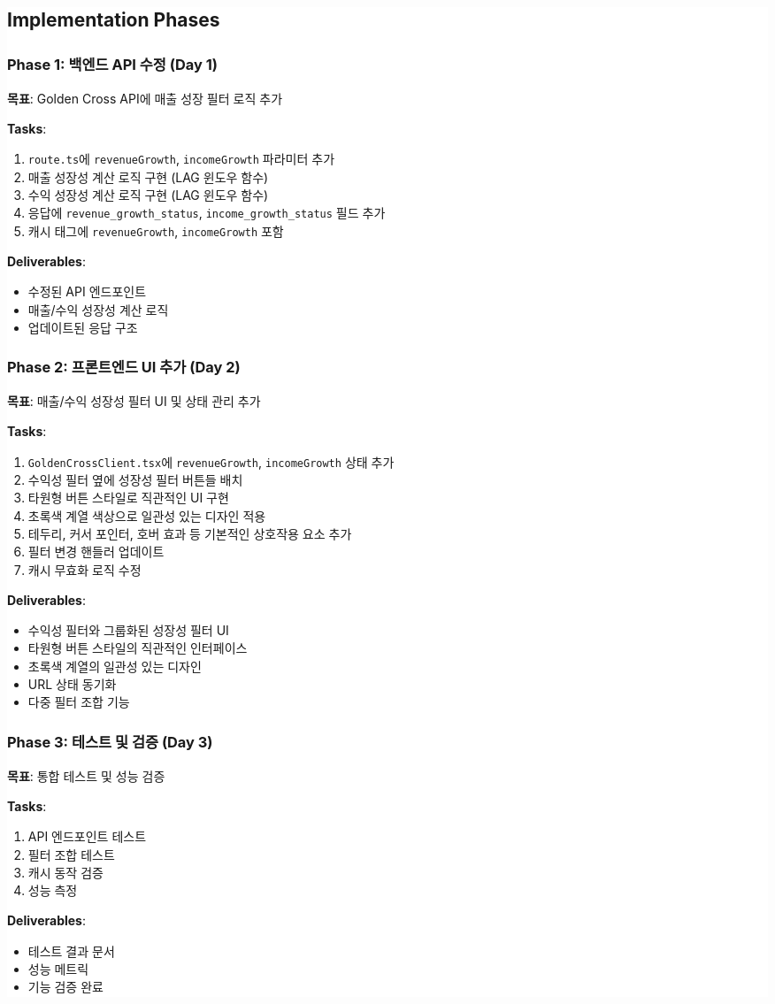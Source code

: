 ## Implementation Phases

### Phase 1: 백엔드 API 수정 (Day 1)

**목표**: Golden Cross API에 매출 성장 필터 로직 추가

**Tasks**:

1. `route.ts`에 `revenueGrowth`, `incomeGrowth` 파라미터 추가
2. 매출 성장성 계산 로직 구현 (LAG 윈도우 함수)
3. 수익 성장성 계산 로직 구현 (LAG 윈도우 함수)
4. 응답에 `revenue_growth_status`, `income_growth_status` 필드 추가
5. 캐시 태그에 `revenueGrowth`, `incomeGrowth` 포함

**Deliverables**:

- 수정된 API 엔드포인트
- 매출/수익 성장성 계산 로직
- 업데이트된 응답 구조

### Phase 2: 프론트엔드 UI 추가 (Day 2)

**목표**: 매출/수익 성장성 필터 UI 및 상태 관리 추가

**Tasks**:

1. `GoldenCrossClient.tsx`에 `revenueGrowth`, `incomeGrowth` 상태 추가
2. 수익성 필터 옆에 성장성 필터 버튼들 배치
3. 타원형 버튼 스타일로 직관적인 UI 구현
4. 초록색 계열 색상으로 일관성 있는 디자인 적용
5. 테두리, 커서 포인터, 호버 효과 등 기본적인 상호작용 요소 추가
6. 필터 변경 핸들러 업데이트
7. 캐시 무효화 로직 수정

**Deliverables**:

- 수익성 필터와 그룹화된 성장성 필터 UI
- 타원형 버튼 스타일의 직관적인 인터페이스
- 초록색 계열의 일관성 있는 디자인
- URL 상태 동기화
- 다중 필터 조합 기능

### Phase 3: 테스트 및 검증 (Day 3)

**목표**: 통합 테스트 및 성능 검증

**Tasks**:

1. API 엔드포인트 테스트
2. 필터 조합 테스트
3. 캐시 동작 검증
4. 성능 측정

**Deliverables**:

- 테스트 결과 문서
- 성능 메트릭
- 기능 검증 완료
